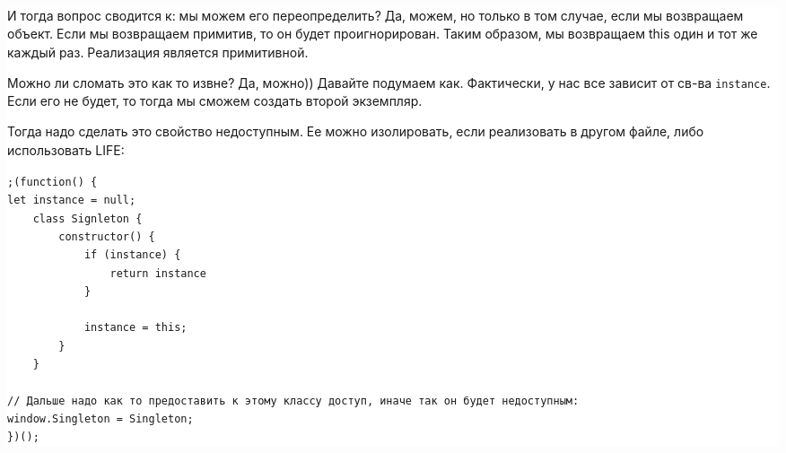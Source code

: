 И тогда вопрос сводится к: мы можем его переопределить?
Да, можем, но только в том случае, если мы возвращаем объект. Если мы возвращаем примитив, то он будет
проигнорирован. Таким образом, мы возвращаем this один и тот же каждый раз. Реализация является
примитивной.

Можно ли сломать это как то извне? Да, можно)) Давайте подумаем как.
Фактически, у нас все зависит от св-ва `instance`. Если его не будет, то тогда мы сможем
создать второй экземпляр.

Тогда надо сделать это свойство недоступным.
Ее можно изолировать, если реализовать в другом файле, либо использовать LIFE:

```
;(function() {
let instance = null;
    class Signleton {
        constructor() {
            if (instance) {
                return instance
            }
    
            instance = this;
        }
    }
    
// Дальше надо как то предоставить к этому классу доступ, иначе так он будет недоступным:
window.Singleton = Singleton;
})();
```
